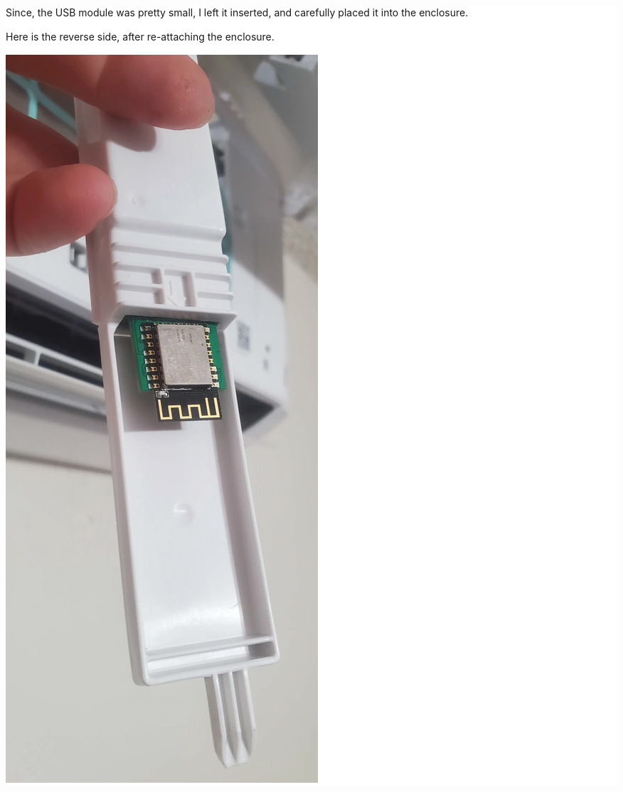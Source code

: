Since, the USB module was pretty small, I left it inserted, and carefully placed it into the enclosure.

Here is the reverse side, after re-attaching the enclosure.

![](assets/esphome-mini/reassembly-2.webP)

